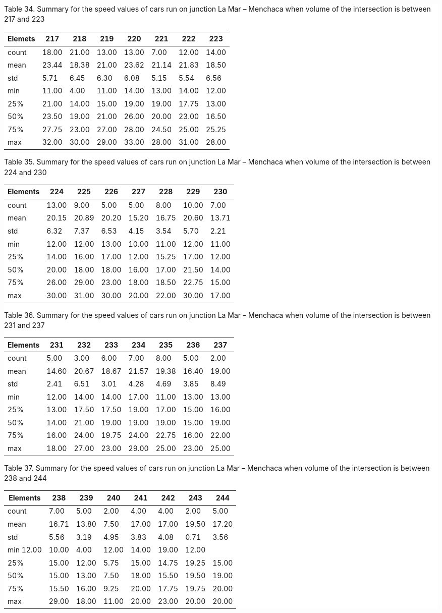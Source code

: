 Table 34. Summary for the speed values of cars run on junction La Mar – Menchaca when volume of the intersection is between 217 and 223

Elemets |	217 |	218 |	219 |	220 |	221 |	222 |	223
--------|--------|--------|--------|--------|--------|--------|--------
count |	18.00 |	21.00 |	13.00 |	13.00 |	7.00 |	12.00 |	14.00
mean |	23.44 |	18.38 |	21.00 |	23.62 |	21.14 |	21.83 |	18.50
std |	5.71 |	6.45 |	6.30 |	6.08 |	5.15 |	5.54 |	6.56
min |	11.00 |	4.00 |	11.00 |	14.00 |	13.00 |	14.00 |	12.00
25% |	21.00 |	14.00 |	15.00 |	19.00 |	19.00 |	17.75 |	13.00
50% |	23.50 |	19.00 |	21.00 |	26.00 |	20.00 |	23.00 |	16.50
75% |	27.75 |	23.00 |	27.00 |	28.00 |	24.50 |	25.00 |	25.25
max |	32.00 |	30.00 |	29.00 |	33.00 |	28.00 |	31.00 |	28.00

Table 35. Summary for the speed values of cars run on junction La Mar – Menchaca when volume of the intersection is between 224 and 230

Elements |	224	 | 225 |	226 |	227 |	228 |	229 |	230
--------|--------|--------|--------|--------|--------|--------|--------
count |	13.00 |	9.00 |	5.00 |	5.00 |	8.00 |	10.00 |	7.00
mean |	20.15 |	20.89 |	20.20 |	15.20 |	16.75 |	20.60 |	13.71
std |	6.32 |	7.37 |	6.53 |	4.15 |	3.54 |	5.70 |	2.21
min |	12.00 |	12.00 |	13.00 |	10.00 |	11.00 |	12.00 |	11.00
25% |	14.00 |	16.00 |	17.00 |	12.00 |	15.25 |	17.00 |	12.00
50% |	20.00 |	18.00 |	18.00 |	16.00 |	17.00 |	21.50 |	14.00
75% |	26.00 |	29.00 |	23.00 |	18.00 |	18.50 |	22.75 |	15.00
max |	30.00 |	31.00 |	30.00 |	20.00 |	22.00 |	30.00 |	17.00

Table 36. Summary for the speed values of cars run on junction La Mar – Menchaca when volume of the intersection is between 231 and 237

Elements |	231 |	232 |	233 |	234	 | 235 |	236 |	237
--------|--------|--------|--------|--------|--------|--------|--------
count |	5.00 |	3.00 |	6.00 |	7.00 |	8.00 |	5.00 |	2.00
mean |	14.60 |	20.67 |	18.67 |	21.57 |	19.38 |	16.40 |	19.00
std |	2.41 |	6.51 |	3.01 |	4.28 |	4.69 |	3.85 |	8.49
min |	12.00 | 14.00 |	14.00 |	17.00 |	11.00 |	13.00 |	13.00
25% |	13.00 |	17.50 |	17.50 |	19.00 |	17.00 |	15.00 |	16.00
50% |	14.00 |	21.00  | 19.00 |	19.00 |	19.00 |	15.00 |	19.00
75% |	16.00 |	24.00 |	19.75 |	24.00 |	22.75 |	16.00 |	22.00
max |	18.00 |	27.00 |	23.00 |	29.00 |	25.00 |	23.00 |	25.00

Table 37. Summary for the speed values of cars run on junction La Mar – Menchaca when volume of the intersection is between 238 and 244

Elements |	238 |	239 |	240 |	241 |	242 |	243 |	244
--------|--------|--------|--------|--------|--------|--------|--------
count |	7.00 |	5.00 |	2.00 |	4.00 |	4.00 |	2.00 |	5.00
mean |	16.71 |	13.80 |	7.50 |	17.00 |	17.00 |	19.50 |	17.20
std | 5.56 |	3.19 |	4.95 |	3.83 |	4.08 |	0.71 |	3.56
min	12.00 |	10.00 |	4.00 |	12.00 |	14.00 |	19.00 |	12.00
25% |	15.00 |	12.00 |	5.75 |	15.00 |	14.75 |	19.25 |	15.00
50% |	15.00 |	13.00 |	7.50 |	18.00 |	15.50 |	19.50 |	19.00
75% |	15.50 |	16.00 |	9.25 |	20.00 |	17.75 |	19.75 |	20.00
max |	29.00 |	18.00 |	11.00 |	20.00 |	23.00 |	20.00 |	20.00
